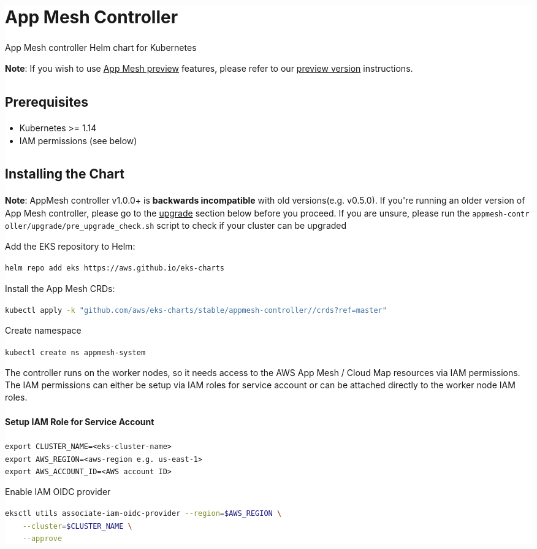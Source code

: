 # App Mesh Controller

App Mesh controller Helm chart for Kubernetes

**Note**: If you wish to use [App Mesh preview](https://docs.aws.amazon.com/app-mesh/latest/userguide/preview.html) features, please refer to our [preview version](https://github.com/aws/eks-charts/blob/preview/stable/appmesh-controller/README.md) instructions.

## Prerequisites

* Kubernetes >= 1.14
* IAM permissions (see below)

## Installing the Chart

**Note**: AppMesh controller v1.0.0+ is **backwards incompatible** with old versions(e.g. v0.5.0).
If you're running an older version of App Mesh controller, please go to the [upgrade](#upgrade) section below before you proceed. If you are unsure, please run the `appmesh-controller/upgrade/pre_upgrade_check.sh` script to check if your cluster can be upgraded

Add the EKS repository to Helm:

```sh
helm repo add eks https://aws.github.io/eks-charts
```

Install the App Mesh CRDs:

```sh
kubectl apply -k "github.com/aws/eks-charts/stable/appmesh-controller//crds?ref=master"
```

Create namespace
```sh
kubectl create ns appmesh-system
```

The controller runs on the worker nodes, so it needs access to the AWS App Mesh / Cloud Map resources via IAM permissions. The IAM permissions can either be setup via IAM roles for service account or can be attached directly to the worker node IAM roles.

#### Setup IAM Role for Service Account

```
export CLUSTER_NAME=<eks-cluster-name>
export AWS_REGION=<aws-region e.g. us-east-1>
export AWS_ACCOUNT_ID=<AWS account ID>
```

Enable IAM OIDC provider
```sh
eksctl utils associate-iam-oidc-provider --region=$AWS_REGION \
    --cluster=$CLUSTER_NAME \
    --approve
```
